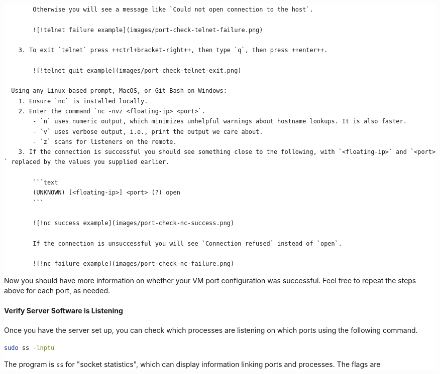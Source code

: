             Otherwise you will see a message like `Could not open connection to the host`.

            ![!telnet failure example](images/port-check-telnet-failure.png)

        3. To exit `telnet` press ++ctrl+bracket-right++, then type `q`, then press ++enter++.

            ![!telnet quit example](images/port-check-telnet-exit.png)

    - Using any Linux-based prompt, MacOS, or Git Bash on Windows:
        1. Ensure `nc` is installed locally.
        2. Enter the command `nc -nvz <floating-ip> <port>`.
            - `n` uses numeric output, which minimizes unhelpful warnings about hostname lookups. It is also faster.
            - `v` uses verbose output, i.e., print the output we care about.
            - `z` scans for listeners on the remote.
        3. If the connection is successful you should see something close to the following, with `<floating-ip>` and `<port>` replaced by the values you supplied earlier.

            ```text
            (UNKNOWN) [<floating-ip>] <port> (?) open
            ```

            ![!nc success example](images/port-check-nc-success.png)

            If the connection is unsuccessful you will see `Connection refused` instead of `open`.

            ![!nc failure example](images/port-check-nc-failure.png)

Now you should have more information on whether your VM port configuration was successful. Feel free to repeat the steps above for each port, as needed.

#### Verify Server Software is Listening

Once you have the server set up, you can check which processes are listening on which ports using the following command.

```bash
sudo ss -lnptu
```

The program is `ss` for "socket statistics", which can display information linking ports and processes. The flags are
